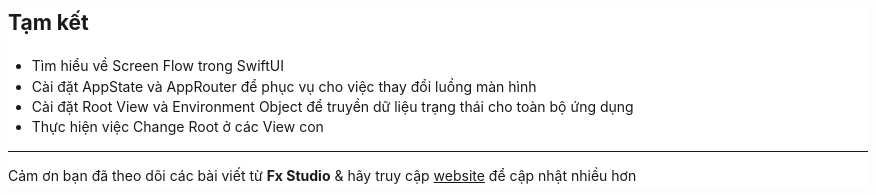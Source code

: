 ## Tạm kết

* Tìm hiểu về Screen Flow trong SwiftUI
* Cài đặt AppState và AppRouter để phục vụ cho việc thay đổi luồng màn hình
* Cài đặt Root View và Environment Object để truyền dữ liệu trạng thái cho toàn bộ ứng dụng
* Thực hiện việc Change Root ở các View con

---

Cảm ơn bạn đã theo dõi các bài viết từ **Fx Studio** & hãy truy cập [website](https://fxstudio.dev/) để cập nhật nhiều hơn

